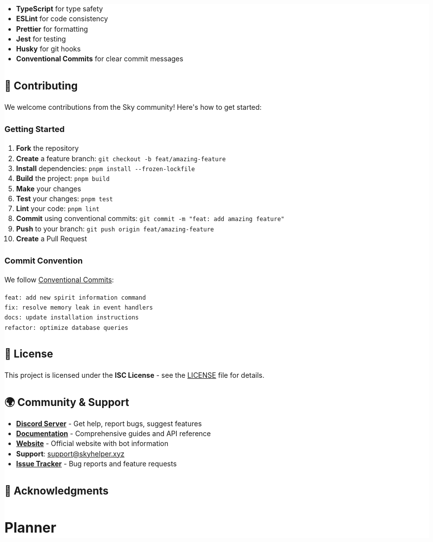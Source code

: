 - **TypeScript** for type safety
- **ESLint** for code consistency
- **Prettier** for formatting
- **Jest** for testing
- **Husky** for git hooks
- **Conventional Commits** for clear commit messages

## 🤝 Contributing

We welcome contributions from the Sky community! Here's how to get started:

### Getting Started

1. **Fork** the repository
2. **Create** a feature branch: `git checkout -b feat/amazing-feature`
3. **Install** dependencies: `pnpm install --frozen-lockfile`
4. **Build** the project: `pnpm build`
5. **Make** your changes
6. **Test** your changes: `pnpm test`
7. **Lint** your code: `pnpm lint`
8. **Commit** using conventional commits: `git commit -m "feat: add amazing feature"`
9. **Push** to your branch: `git push origin feat/amazing-feature`
10. **Create** a Pull Request

### Commit Convention

We follow [Conventional Commits](https://conventionalcommits.org/):

```
feat: add new spirit information command
fix: resolve memory leak in event handlers
docs: update installation instructions
refactor: optimize database queries
```

## 📝 License

This project is licensed under the **ISC License** - see the [LICENSE](LICENSE) file for details.

## 🌍 Community & Support

- **[Discord Server](https://discord.com/invite/2rjCRKZsBb)** - Get help, report bugs, suggest features
- **[Documentation](https://docs.skyhelper.xyz)** - Comprehensive guides and API reference
- **[Website](https://skyhelper.xyz)** - Official website with bot information
- **Support**: support@skyhelper.xyz
- **[Issue Tracker](https://github.com/imnaiyar/SkyHelper/issues)** - Bug reports and feature requests

## 🙏 Acknowledgments

# Planner
